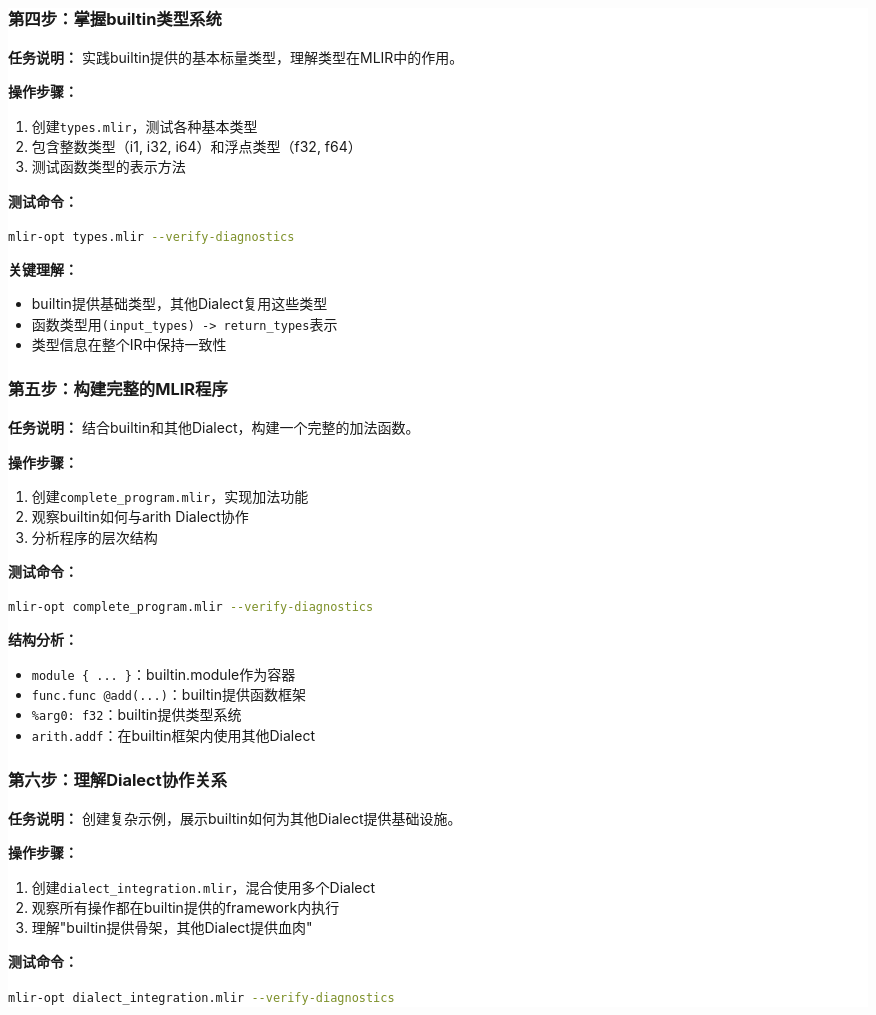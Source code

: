 ### 第四步：掌握builtin类型系统

**任务说明：**
实践builtin提供的基本标量类型，理解类型在MLIR中的作用。

**操作步骤：**
1. 创建`types.mlir`，测试各种基本类型
2. 包含整数类型（i1, i32, i64）和浮点类型（f32, f64）
3. 测试函数类型的表示方法

**测试命令：**
```bash
mlir-opt types.mlir --verify-diagnostics
```

**关键理解：**
- builtin提供基础类型，其他Dialect复用这些类型
- 函数类型用`(input_types) -> return_types`表示
- 类型信息在整个IR中保持一致性

### 第五步：构建完整的MLIR程序

**任务说明：**
结合builtin和其他Dialect，构建一个完整的加法函数。

**操作步骤：**
1. 创建`complete_program.mlir`，实现加法功能
2. 观察builtin如何与arith Dialect协作
3. 分析程序的层次结构

**测试命令：**
```bash
mlir-opt complete_program.mlir --verify-diagnostics
```

**结构分析：**
- `module { ... }`：builtin.module作为容器
- `func.func @add(...)`：builtin提供函数框架
- `%arg0: f32`：builtin提供类型系统
- `arith.addf`：在builtin框架内使用其他Dialect

### 第六步：理解Dialect协作关系

**任务说明：**
创建复杂示例，展示builtin如何为其他Dialect提供基础设施。

**操作步骤：**
1. 创建`dialect_integration.mlir`，混合使用多个Dialect
2. 观察所有操作都在builtin提供的framework内执行
3. 理解"builtin提供骨架，其他Dialect提供血肉"

**测试命令：**
```bash
mlir-opt dialect_integration.mlir --verify-diagnostics
```
